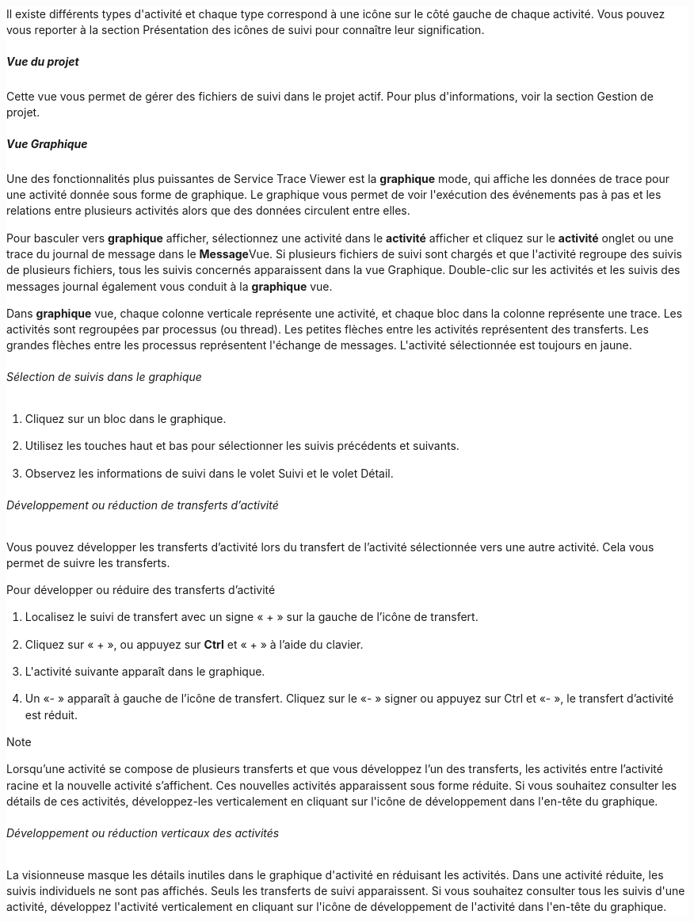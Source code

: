  Il existe différents types d'activité et chaque type correspond à une icône sur le côté gauche de chaque activité. Vous pouvez vous reporter à la section Présentation des icônes de suivi pour connaître leur signification.  
  
##### <a name="project-view"></a>Vue du projet  
 Cette vue vous permet de gérer des fichiers de suivi dans le projet actif. Pour plus d'informations, voir la section Gestion de projet.  
  
##### <a name="graph-view"></a>Vue Graphique  
 Une des fonctionnalités plus puissantes de Service Trace Viewer est la **graphique** mode, qui affiche les données de trace pour une activité donnée sous forme de graphique. Le graphique vous permet de voir l'exécution des événements pas à pas et les relations entre plusieurs activités alors que des données circulent entre elles.  
  
 Pour basculer vers **graphique** afficher, sélectionnez une activité dans le **activité** afficher et cliquez sur le **activité** onglet ou une trace du journal de message dans le **Message**Vue. Si plusieurs fichiers de suivi sont chargés et que l'activité regroupe des suivis de plusieurs fichiers, tous les suivis concernés apparaissent dans la vue Graphique. Double-clic sur les activités et les suivis des messages journal également vous conduit à la **graphique** vue.  
  
 Dans **graphique** vue, chaque colonne verticale représente une activité, et chaque bloc dans la colonne représente une trace. Les activités sont regroupées par processus (ou thread). Les petites flèches entre les activités représentent des transferts. Les grandes flèches entre les processus représentent l'échange de messages. L'activité sélectionnée est toujours en jaune.  
  
###### <a name="selecting-traces-in-the-graph"></a>Sélection de suivis dans le graphique  
  
1.  Cliquez sur un bloc dans le graphique.  
  
2.  Utilisez les touches haut et bas pour sélectionner les suivis précédents et suivants.  
  
3.  Observez les informations de suivi dans le volet Suivi et le volet Détail.  
  
###### <a name="expanding-or-collapsing-activity-transfers"></a>Développement ou réduction de transferts d’activité  
 Vous pouvez développer les transferts d’activité lors du transfert de l’activité sélectionnée vers une autre activité. Cela vous permet de suivre les transferts.  
  
 Pour développer ou réduire des transferts d’activité  
  
1.  Localisez le suivi de transfert avec un signe « + » sur la gauche de l’icône de transfert.  
  
2.  Cliquez sur « + », ou appuyez sur **Ctrl** et « + » à l’aide du clavier.  
  
3.  L'activité suivante apparaît dans le graphique.  
  
4.  Un «- » apparaît à gauche de l’icône de transfert. Cliquez sur le «- » signer ou appuyez sur Ctrl et «- », le transfert d’activité est réduit.  
  
> [!NOTE]
>  Lorsqu’une activité se compose de plusieurs transferts et que vous développez l’un des transferts, les activités entre l’activité racine et la nouvelle activité s’affichent. Ces nouvelles activités apparaissent sous forme réduite. Si vous souhaitez consulter les détails de ces activités, développez-les verticalement en cliquant sur l'icône de développement dans l'en-tête du graphique.  
  
###### <a name="expanding-or-collapsing-activities-vertically"></a>Développement ou réduction verticaux des activités  
 La visionneuse masque les détails inutiles dans le graphique d'activité en réduisant les activités. Dans une activité réduite, les suivis individuels ne sont pas affichés. Seuls les transferts de suivi apparaissent. Si vous souhaitez consulter tous les suivis d'une activité, développez l'activité verticalement en cliquant sur l'icône de développement de l'activité dans l'en-tête du graphique.  
  
